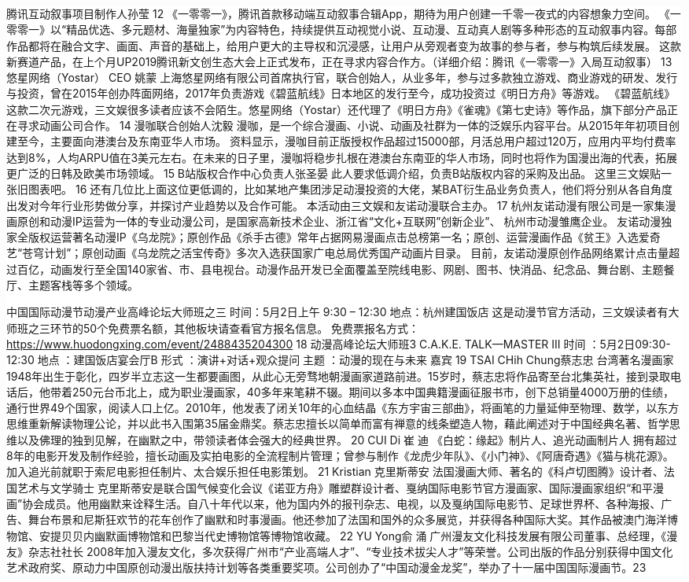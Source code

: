 腾讯互动叙事项目制作人孙莹
12
《一零零一》，腾讯首款移动端互动叙事合辑App，期待为用户创建一千零一夜式的内容想象力空间。
《一零零一》以“精品优选、多元题材、海量独家”为内容特色，持续提供互动视觉小说、互动漫、互动真人剧等多种形态的互动叙事内容。每部作品都将在融合文字、画面、声音的基础上，给用户更大的主导权和沉浸感，让用户从旁观者变为故事的参与者，参与构筑后续发展。
这款新赛道产品，在上个月UP2019腾讯新文创生态大会上正式发布，正在寻求内容合作方。（详细介绍：腾讯《一零零一》入局互动叙事）
13
悠星网络（Yostar） CEO 姚蒙
上海悠星网络有限公司首席执行官，联合创始人，从业多年，参与过多款独立游戏、商业游戏的研发、发行与投资，曾在2015年创办阵面网络，2017年负责游戏《碧蓝航线》日本地区的发行至今，成功投资过《明日方舟》等游戏。
《碧蓝航线》这款二次元游戏，三文娱很多读者应该不会陌生。悠星网络（Yostar）还代理了《明日方舟》《雀魂》《第七史诗》等作品，旗下部分产品正在寻求动画公司合作。
14
漫咖联合创始人沈毅
漫咖，是一个综合漫画、小说、动画及社群为一体的泛娱乐内容平台。从2015年年初项目创建至今，主要面向港澳台及东南亚华人市场。
资料显示，漫咖目前正版授权作品超过15000部，月活总用户超过120万，应用内平均付费率达到8%，人均ARPU值在3美元左右。在未来的日子里，漫咖将稳步扎根在港澳台东南亚的华人市场，同时也将作为国漫出海的代表，拓展更广泛的日韩及欧美市场领域。
15
B站版权合作中心负责人张圣晏
此人要求低调介绍，负责B站版权内容的采购及出品。
这里三文娱贴一张旧图表吧。
16
还有几位比上面这位更低调的，比如某地产集团涉足动漫投资的大佬，某BAT衍生品业务负责人，他们将分别从各自角度出发对今年行业形势做分享，并探讨产业趋势以及合作可能。
本活动由三文娱和友诺动漫联合主办。
17
杭州友诺动漫有限公司是一家集漫画原创和动漫IP运营为一体的专业动漫公司，是国家高新技术企业、浙江省“文化+互联网”创新企业”、 杭州市动漫雏鹰企业。
友诺动漫独家全版权运营著名动漫IP《乌龙院》；原创作品《杀手古德》常年占据网易漫画点击总榜第一名；原创、运营漫画作品《贫王》入选爱奇艺“苍穹计划”；原创动画《乌龙院之活宝传奇》多次入选获国家广电总局优秀国产动画片目录。
目前，友诺动漫原创作品网络累计点击量超过百亿，动画发行至全国140家省、市、县电视台。动漫作品开发已全面覆盖至院线电影、网剧、图书、快消品、纪念品、舞台剧、主题餐厅、主题客栈等多个领域。
 
中国国际动漫节动漫产业高峰论坛大师班之三
时间：5月2日上午 9:30 – 12:30
地点：杭州建国饭店
这是动漫节官方活动，三文娱读者有大师班之三环节的50个免费票名额，其他板块请查看官方报名信息。
免费票报名方式：https://www.huodongxing.com/event/2488435204300
18
动漫高峰论坛大师班3
C.A.K.E. TALK—MASTER III
 时间 ：5月2日09:30-12:30 地点 ：建国饭店宴会厅B
 形式 ：演讲+对话+观众提问
 主题 ：动漫的现在与未来
 嘉宾 
19
TSAI CHih Chung蔡志忠
台湾著名漫画家
1948年出生于彰化，四岁半立志这一生都要画图，从此心无旁骛地朝漫画家道路前进。15岁时，蔡志忠将作品寄至台北集英社，接到录取电话后，他带着250元台币北上，成为职业漫画家，40多年来笔耕不辍。期间以多本中国典籍漫画征服书市，创下总销量4000万册的佳绩，通行世界49个国家，阅读人口上亿。2010年，他发表了闭关10年的心血结晶《东方宇宙三部曲》，将画笔的力量延伸至物理、数学，以东方思维重新解读物理公论，并以此书入围第35届金鼎奖。蔡志忠擅长以简单而富有禅意的线条塑造人物，藉此阐述对于中国经典名著、哲学思维以及佛理的独到见解，在幽默之中，带领读者体会强大的经典世界。
20
CUI Di
崔 迪
《白蛇：缘起》制片人、追光动画制片人
拥有超过8年的电影开发及制作经验，擅长动画及实拍电影的全流程制片管理；曾参与制作《龙虎少年队》、《小门神》、《阿唐奇遇》《猫与桃花源》。加入追光前就职于索尼电影担任制片、太合娱乐担任电影策划。
21
Kristian 克里斯蒂安
法国漫画大师、著名的《科卢切图腾》设计者、法国艺术与文学骑士
克里斯蒂安是联合国气候变化会议《诺亚方舟》雕塑群设计者、戛纳国际电影节官方漫画家、国际漫画家组织“和平漫画”协会成员。他用幽默来诠释生活。自八十年代以来，他为国内外的报刊杂志、电视，以及戛纳国际电影节、足球世界杯、各种海报、广告、舞台布景和尼斯狂欢节的花车创作了幽默和时事漫画。他还参加了法国和国外的众多展览，并获得各种国际大奖。其作品被澳门海洋博物馆、安提贝贝内幽默画博物馆和巴黎当代史博物馆等博物馆收藏。
22
YU Yong俞 涌
广州漫友文化科技发展有限公司董事、总经理，《漫友》杂志社社长
2008年加入漫友文化，多次获得广州市“产业高端人才”、“专业技术拔尖人才”等荣誉。公司出版的作品分别获得中国文化艺术政府奖、原动力中国原创动漫出版扶持计划等各类重要奖项。公司创办了“中国动漫金龙奖”，举办了十一届中国国际漫画节。23